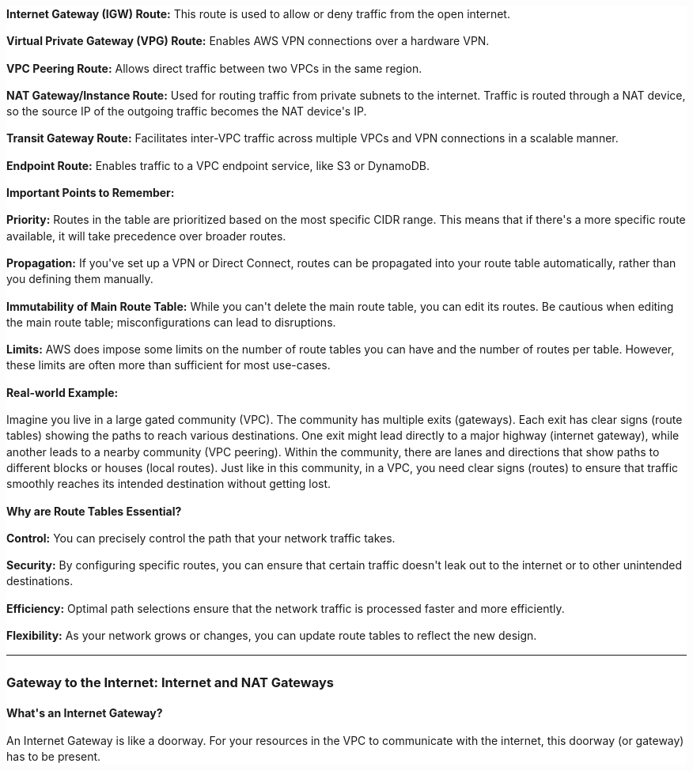 **Internet Gateway (IGW) Route:** This route is used to allow or deny traffic from the open internet.

**Virtual Private Gateway (VPG) Route:** Enables AWS VPN connections over a hardware VPN.

**VPC Peering Route:** Allows direct traffic between two VPCs in the same region.

**NAT Gateway/Instance Route:** Used for routing traffic from private subnets to the internet. Traffic is routed through a NAT device, so the source IP of the outgoing traffic becomes the NAT device's IP.

**Transit Gateway Route:** Facilitates inter-VPC traffic across multiple VPCs and VPN connections in a scalable manner.

**Endpoint Route:** Enables traffic to a VPC endpoint service, like S3 or DynamoDB.

**Important Points to Remember:**

**Priority:** Routes in the table are prioritized based on the most specific CIDR range. This means that if there's a more specific route available, it will take precedence over broader routes.

**Propagation:** If you've set up a VPN or Direct Connect, routes can be propagated into your route table automatically, rather than you defining them manually.

**Immutability of Main Route Table:** While you can't delete the main route table, you can edit its routes. Be cautious when editing the main route table; misconfigurations can lead to disruptions.

**Limits:** AWS does impose some limits on the number of route tables you can have and the number of routes per table. However, these limits are often more than sufficient for most use-cases.

**Real-world Example:**

Imagine you live in a large gated community (VPC). The community has multiple exits (gateways). Each exit has clear signs (route tables) showing the paths to reach various destinations. One exit might lead directly to a major highway (internet gateway), while another leads to a nearby community (VPC peering). Within the community, there are lanes and directions that show paths to different blocks or houses (local routes). Just like in this community, in a VPC, you need clear signs (routes) to ensure that traffic smoothly reaches its intended destination without getting lost.

**Why are Route Tables Essential?**

**Control:** You can precisely control the path that your network traffic takes.

**Security:** By configuring specific routes, you can ensure that certain traffic doesn't leak out to the internet or to other unintended destinations.

**Efficiency:** Optimal path selections ensure that the network traffic is processed faster and more efficiently.

**Flexibility:** As your network grows or changes, you can update route tables to reflect the new design.

---

### Gateway to the Internet: Internet and NAT Gateways

**What's an Internet Gateway?**

An Internet Gateway is like a doorway. For your resources in the VPC to communicate with the internet, this doorway (or gateway) has to be present.
